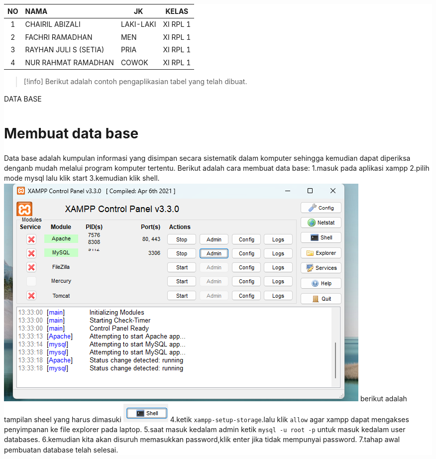 | NO | NAMA | JK | KELAS |
| :--: | :--- | ---- | ---- |
| 1 | CHAIRIL ABIZALI | LAKI-LAKI | XI RPL 1 |
| 2 | FACHRI RAMADHAN | MEN | XI RPL 1 |
| 3 | RAYHAN JULI S (SETIA) | PRIA | XI RPL 1 |
| 4 | NUR RAHMAT RAMADHAN | COWOK | XI RPL 1 |
>[!info]
>Berikut adalah contoh pengaplikasian tabel yang telah dibuat.

DATA BASE
# Membuat data base 
Data base adalah kumpulan informasi yang disimpan secara  sistematik dalam komputer sehingga kemudian  dapat diperiksa denganb mudah melalui program komputer tertentu.
Berikut adalah cara membuat data base:
1.masuk pada aplikasi xampp
2.pilih mode  mysql lalu klik start
3.kemudian klik shell.
![GAMBAR BASIS DATA](GAMBARBASDAT/AWAL.png)
berikut adalah tampilan sheel yang harus dimasuki
![gambar](GAMBARBASDAT/shel.png)
4.ketik `xampp-setup-storage`.lalu klik `allow` agar xampp dapat mengakses penyimpanan ke file explorer pada laptop.
5.saat masuk kedalam admin  ketik `mysql -u root -p` untuk masuk kedalam user databases.
6.kemudian kita akan disuruh memasukkan password,klik enter jika tidak mempunyai password.
7.tahap awal pembuatan database telah selesai.

